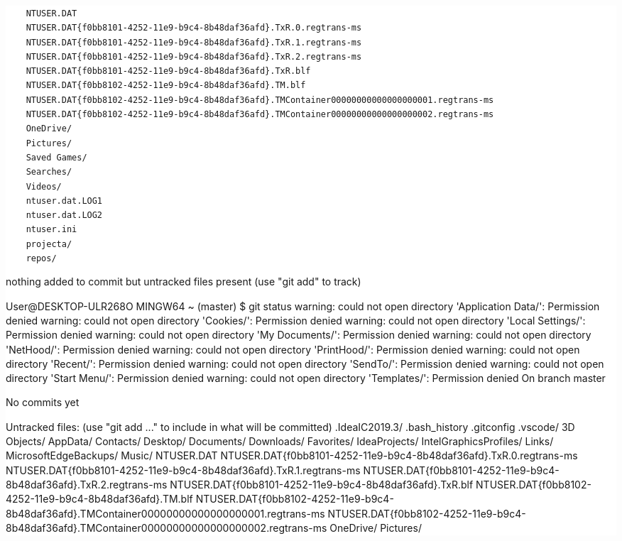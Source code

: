         NTUSER.DAT
        NTUSER.DAT{f0bb8101-4252-11e9-b9c4-8b48daf36afd}.TxR.0.regtrans-ms
        NTUSER.DAT{f0bb8101-4252-11e9-b9c4-8b48daf36afd}.TxR.1.regtrans-ms
        NTUSER.DAT{f0bb8101-4252-11e9-b9c4-8b48daf36afd}.TxR.2.regtrans-ms
        NTUSER.DAT{f0bb8101-4252-11e9-b9c4-8b48daf36afd}.TxR.blf
        NTUSER.DAT{f0bb8102-4252-11e9-b9c4-8b48daf36afd}.TM.blf
        NTUSER.DAT{f0bb8102-4252-11e9-b9c4-8b48daf36afd}.TMContainer00000000000000000001.regtrans-ms
        NTUSER.DAT{f0bb8102-4252-11e9-b9c4-8b48daf36afd}.TMContainer00000000000000000002.regtrans-ms
        OneDrive/
        Pictures/
        Saved Games/
        Searches/
        Videos/
        ntuser.dat.LOG1
        ntuser.dat.LOG2
        ntuser.ini
        projecta/
        repos/

nothing added to commit but untracked files present (use "git add" to track)

User@DESKTOP-ULR268O MINGW64 ~ (master)
$ git status
warning: could not open directory 'Application Data/': Permission denied
warning: could not open directory 'Cookies/': Permission denied
warning: could not open directory 'Local Settings/': Permission denied
warning: could not open directory 'My Documents/': Permission denied
warning: could not open directory 'NetHood/': Permission denied
warning: could not open directory 'PrintHood/': Permission denied
warning: could not open directory 'Recent/': Permission denied
warning: could not open directory 'SendTo/': Permission denied
warning: could not open directory 'Start Menu/': Permission denied
warning: could not open directory 'Templates/': Permission denied
On branch master

No commits yet

Untracked files:
  (use "git add <file>..." to include in what will be committed)
        .IdeaIC2019.3/
        .bash_history
        .gitconfig
        .vscode/
        3D Objects/
        AppData/
        Contacts/
        Desktop/
        Documents/
        Downloads/
        Favorites/
        IdeaProjects/
        IntelGraphicsProfiles/
        Links/
        MicrosoftEdgeBackups/
        Music/
        NTUSER.DAT
        NTUSER.DAT{f0bb8101-4252-11e9-b9c4-8b48daf36afd}.TxR.0.regtrans-ms
        NTUSER.DAT{f0bb8101-4252-11e9-b9c4-8b48daf36afd}.TxR.1.regtrans-ms
        NTUSER.DAT{f0bb8101-4252-11e9-b9c4-8b48daf36afd}.TxR.2.regtrans-ms
        NTUSER.DAT{f0bb8101-4252-11e9-b9c4-8b48daf36afd}.TxR.blf
        NTUSER.DAT{f0bb8102-4252-11e9-b9c4-8b48daf36afd}.TM.blf
        NTUSER.DAT{f0bb8102-4252-11e9-b9c4-8b48daf36afd}.TMContainer00000000000000000001.regtrans-ms
        NTUSER.DAT{f0bb8102-4252-11e9-b9c4-8b48daf36afd}.TMContainer00000000000000000002.regtrans-ms
        OneDrive/
        Pictures/
